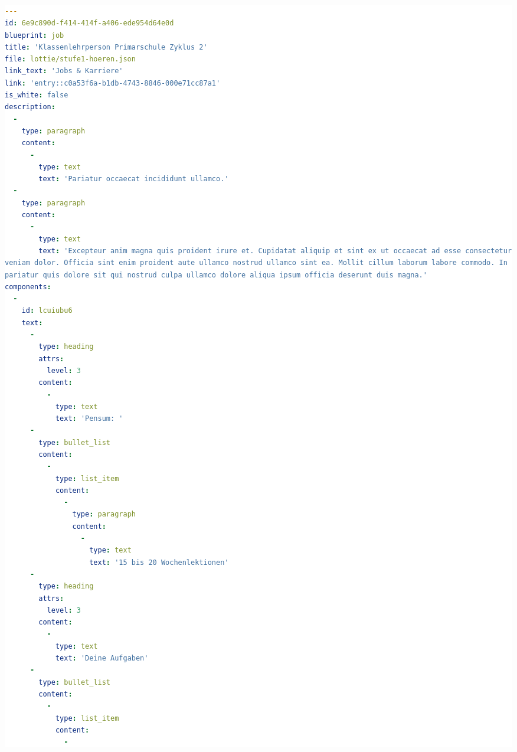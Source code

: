 ```yaml
---
id: 6e9c890d-f414-414f-a406-ede954d64e0d
blueprint: job
title: 'Klassenlehrperson Primarschule Zyklus 2'
file: lottie/stufe1-hoeren.json
link_text: 'Jobs & Karriere'
link: 'entry::c0a53f6a-b1db-4743-8846-000e71cc87a1'
is_white: false
description:
  -
    type: paragraph
    content:
      -
        type: text
        text: 'Pariatur occaecat incididunt ullamco.'
  -
    type: paragraph
    content:
      -
        type: text
        text: 'Excepteur anim magna quis proident irure et. Cupidatat aliquip et sint ex ut occaecat ad esse consectetur veniam dolor. Officia sint enim proident aute ullamco nostrud ullamco sint ea. Mollit cillum laborum labore commodo. In pariatur quis dolore sit qui nostrud culpa ullamco dolore aliqua ipsum officia deserunt duis magna.'
components:
  -
    id: lcuiubu6
    text:
      -
        type: heading
        attrs:
          level: 3
        content:
          -
            type: text
            text: 'Pensum: '
      -
        type: bullet_list
        content:
          -
            type: list_item
            content:
              -
                type: paragraph
                content:
                  -
                    type: text
                    text: '15 bis 20 Wochenlektionen'
      -
        type: heading
        attrs:
          level: 3
        content:
          -
            type: text
            text: 'Deine Aufgaben'
      -
        type: bullet_list
        content:
          -
            type: list_item
            content:
              -
```